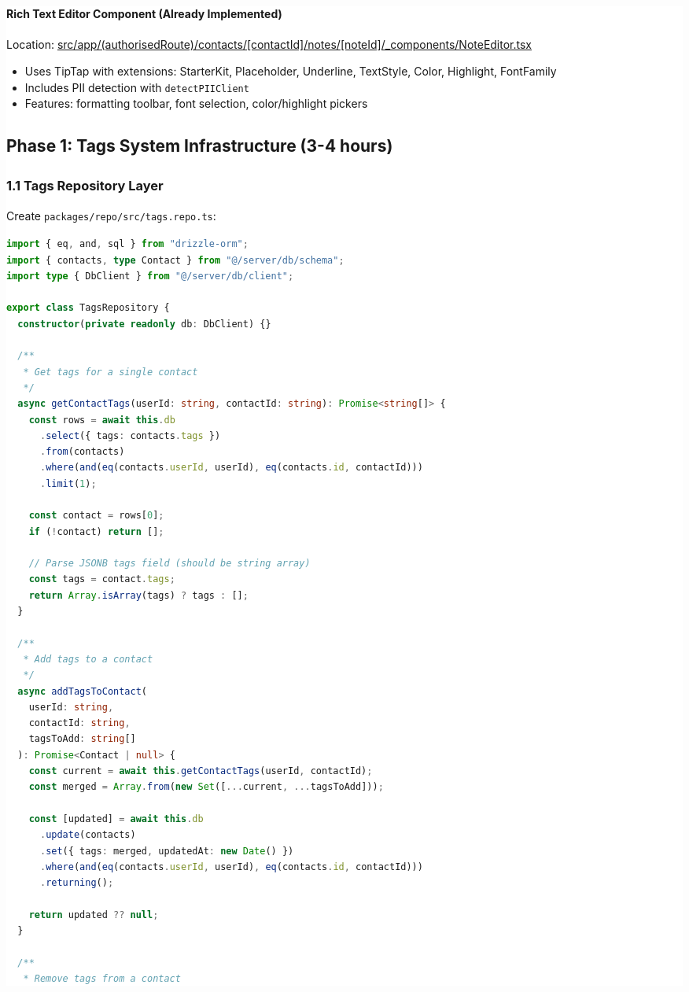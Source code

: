 #### Rich Text Editor Component (Already Implemented)

Location: [src/app/(authorisedRoute)/contacts/[contactId]/notes/[noteId]/_components/NoteEditor.tsx](../../src/app/(authorisedRoute)/contacts/[contactId]/notes/[noteId]/_components/NoteEditor.tsx)

- Uses TipTap with extensions: StarterKit, Placeholder, Underline, TextStyle, Color, Highlight, FontFamily
- Includes PII detection with `detectPIIClient`
- Features: formatting toolbar, font selection, color/highlight pickers

## Phase 1: Tags System Infrastructure (3-4 hours)

### 1.1 Tags Repository Layer

Create `packages/repo/src/tags.repo.ts`:

```typescript
import { eq, and, sql } from "drizzle-orm";
import { contacts, type Contact } from "@/server/db/schema";
import type { DbClient } from "@/server/db/client";

export class TagsRepository {
  constructor(private readonly db: DbClient) {}

  /**
   * Get tags for a single contact
   */
  async getContactTags(userId: string, contactId: string): Promise<string[]> {
    const rows = await this.db
      .select({ tags: contacts.tags })
      .from(contacts)
      .where(and(eq(contacts.userId, userId), eq(contacts.id, contactId)))
      .limit(1);

    const contact = rows[0];
    if (!contact) return [];

    // Parse JSONB tags field (should be string array)
    const tags = contact.tags;
    return Array.isArray(tags) ? tags : [];
  }

  /**
   * Add tags to a contact
   */
  async addTagsToContact(
    userId: string,
    contactId: string,
    tagsToAdd: string[]
  ): Promise<Contact | null> {
    const current = await this.getContactTags(userId, contactId);
    const merged = Array.from(new Set([...current, ...tagsToAdd]));

    const [updated] = await this.db
      .update(contacts)
      .set({ tags: merged, updatedAt: new Date() })
      .where(and(eq(contacts.userId, userId), eq(contacts.id, contactId)))
      .returning();

    return updated ?? null;
  }

  /**
   * Remove tags from a contact
```